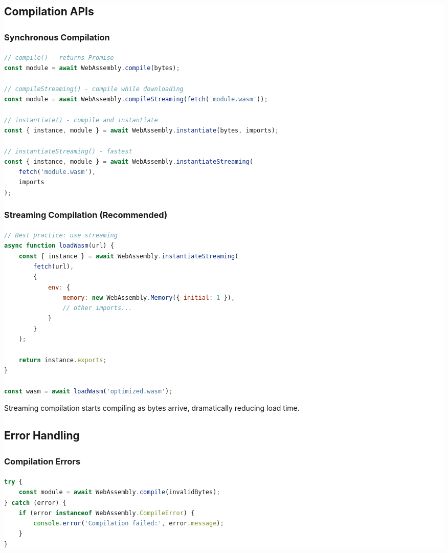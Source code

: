 ## Compilation APIs

### Synchronous Compilation

```javascript
// compile() - returns Promise
const module = await WebAssembly.compile(bytes);

// compileStreaming() - compile while downloading
const module = await WebAssembly.compileStreaming(fetch('module.wasm'));

// instantiate() - compile and instantiate
const { instance, module } = await WebAssembly.instantiate(bytes, imports);

// instantiateStreaming() - fastest
const { instance, module } = await WebAssembly.instantiateStreaming(
    fetch('module.wasm'),
    imports
);
```

### Streaming Compilation (Recommended)

```javascript
// Best practice: use streaming
async function loadWasm(url) {
    const { instance } = await WebAssembly.instantiateStreaming(
        fetch(url),
        {
            env: {
                memory: new WebAssembly.Memory({ initial: 1 }),
                // other imports...
            }
        }
    );

    return instance.exports;
}

const wasm = await loadWasm('optimized.wasm');
```

Streaming compilation starts compiling as bytes arrive, dramatically reducing load time.

## Error Handling

### Compilation Errors

```javascript
try {
    const module = await WebAssembly.compile(invalidBytes);
} catch (error) {
    if (error instanceof WebAssembly.CompileError) {
        console.error('Compilation failed:', error.message);
    }
}
```
